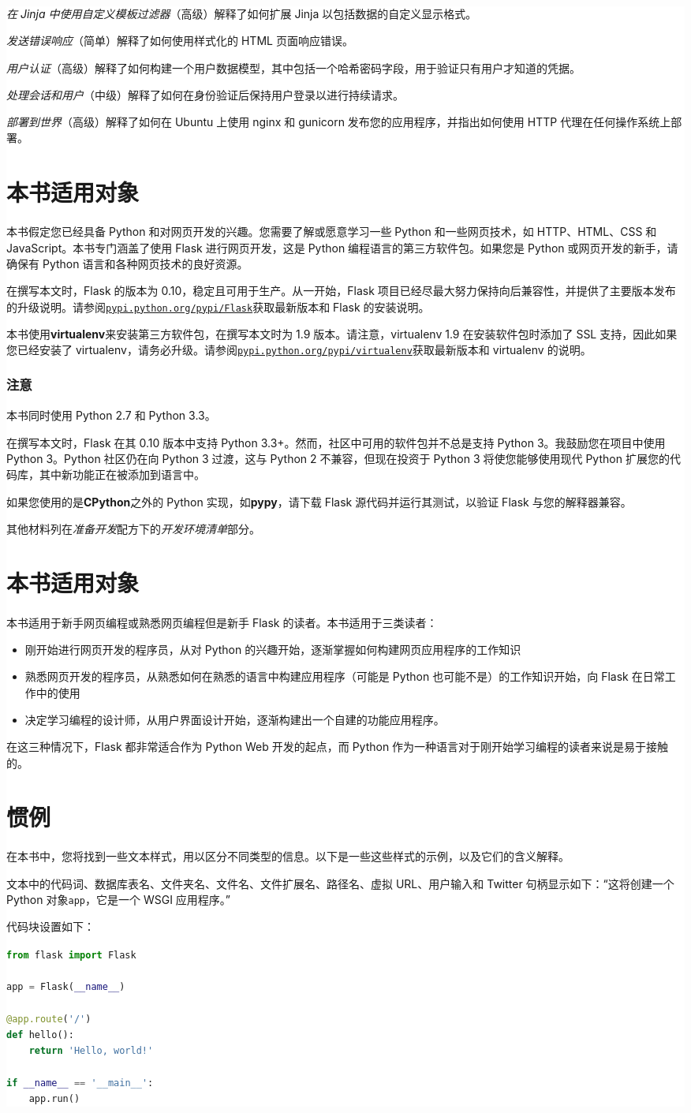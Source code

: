 *在 Jinja 中使用自定义模板过滤器*（高级）解释了如何扩展 Jinja 以包括数据的自定义显示格式。

*发送错误响应*（简单）解释了如何使用样式化的 HTML 页面响应错误。

*用户认证*（高级）解释了如何构建一个用户数据模型，其中包括一个哈希密码字段，用于验证只有用户才知道的凭据。

*处理会话和用户*（中级）解释了如何在身份验证后保持用户登录以进行持续请求。

*部署到世界*（高级）解释了如何在 Ubuntu 上使用 nginx 和 gunicorn 发布您的应用程序，并指出如何使用 HTTP 代理在任何操作系统上部署。

# 本书适用对象

本书假定您已经具备 Python 和对网页开发的兴趣。您需要了解或愿意学习一些 Python 和一些网页技术，如 HTTP、HTML、CSS 和 JavaScript。本书专门涵盖了使用 Flask 进行网页开发，这是 Python 编程语言的第三方软件包。如果您是 Python 或网页开发的新手，请确保有 Python 语言和各种网页技术的良好资源。

在撰写本文时，Flask 的版本为 0.10，稳定且可用于生产。从一开始，Flask 项目已经尽最大努力保持向后兼容性，并提供了主要版本发布的升级说明。请参阅[`pypi.python.org/pypi/Flask`](https://pypi.python.org/pypi/Flask)获取最新版本和 Flask 的安装说明。

本书使用**virtualenv**来安装第三方软件包，在撰写本文时为 1.9 版本。请注意，virtualenv 1.9 在安装软件包时添加了 SSL 支持，因此如果您已经安装了 virtualenv，请务必升级。请参阅[`pypi.python.org/pypi/virtualenv`](https://pypi.python.org/pypi/virtualenv)获取最新版本和 virtualenv 的说明。

### 注意

本书同时使用 Python 2.7 和 Python 3.3。

在撰写本文时，Flask 在其 0.10 版本中支持 Python 3.3+。然而，社区中可用的软件包并不总是支持 Python 3。我鼓励您在项目中使用 Python 3。Python 社区仍在向 Python 3 过渡，这与 Python 2 不兼容，但现在投资于 Python 3 将使您能够使用现代 Python 扩展您的代码库，其中新功能正在被添加到语言中。

如果您使用的是**CPython**之外的 Python 实现，如**pypy**，请下载 Flask 源代码并运行其测试，以验证 Flask 与您的解释器兼容。

其他材料列在*准备开发*配方下的*开发环境清单*部分。

# 本书适用对象

本书适用于新手网页编程或熟悉网页编程但是新手 Flask 的读者。本书适用于三类读者：

+   刚开始进行网页开发的程序员，从对 Python 的兴趣开始，逐渐掌握如何构建网页应用程序的工作知识

+   熟悉网页开发的程序员，从熟悉如何在熟悉的语言中构建应用程序（可能是 Python 也可能不是）的工作知识开始，向 Flask 在日常工作中的使用

+   决定学习编程的设计师，从用户界面设计开始，逐渐构建出一个自建的功能应用程序。

在这三种情况下，Flask 都非常适合作为 Python Web 开发的起点，而 Python 作为一种语言对于刚开始学习编程的读者来说是易于接触的。

# 惯例

在本书中，您将找到一些文本样式，用以区分不同类型的信息。以下是一些这些样式的示例，以及它们的含义解释。

文本中的代码词、数据库表名、文件夹名、文件名、文件扩展名、路径名、虚拟 URL、用户输入和 Twitter 句柄显示如下：“这将创建一个 Python 对象`app`，它是一个 WSGI 应用程序。”

代码块设置如下：

```py
from flask import Flask

app = Flask(__name__)

@app.route('/')
def hello():
    return 'Hello, world!'

if __name__ == '__main__':
    app.run()
```

